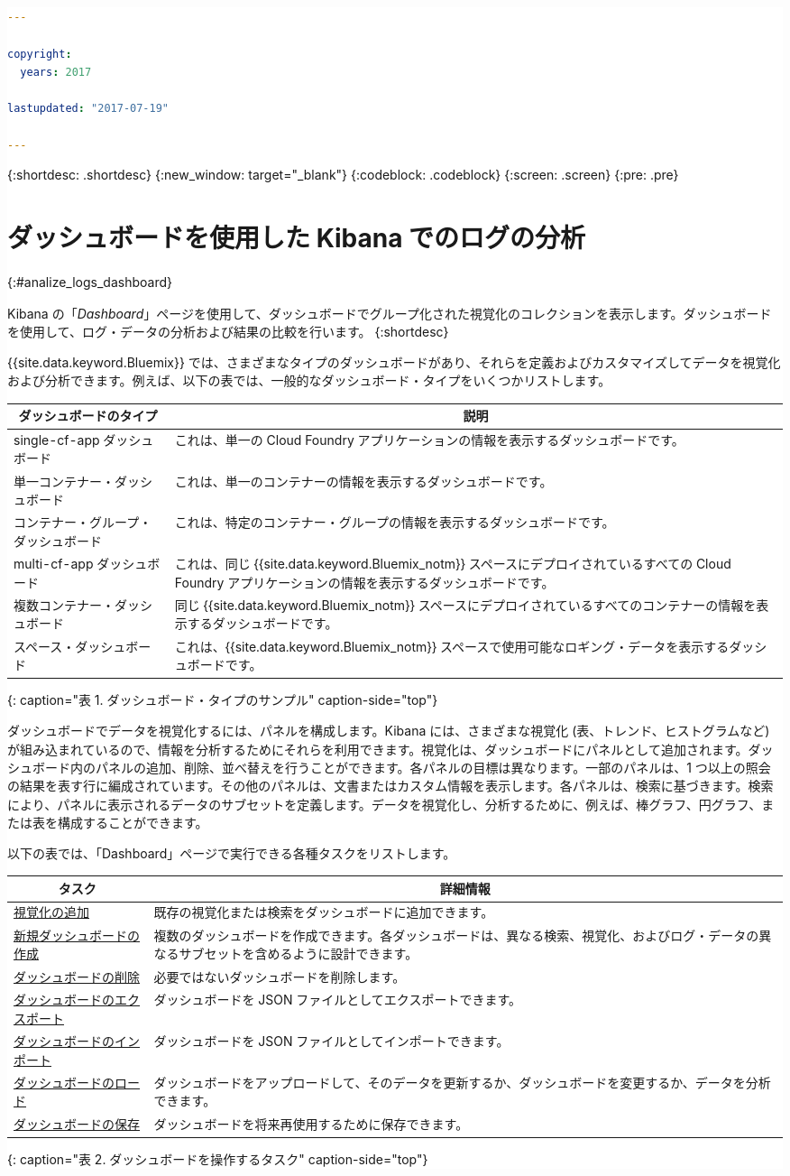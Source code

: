 ```yaml
---

copyright:
  years: 2017

lastupdated: "2017-07-19"

---
```



{:shortdesc: .shortdesc}
{:new_window: target="_blank"}
{:codeblock: .codeblock}
{:screen: .screen}
{:pre: .pre}

# ダッシュボードを使用した Kibana でのログの分析
{:#analize_logs_dashboard}

Kibana の「*Dashboard*」ページを使用して、ダッシュボードでグループ化された視覚化のコレクションを表示します。ダッシュボードを使用して、ログ・データの分析および結果の比較を行います。
{:shortdesc}

{{site.data.keyword.Bluemix}} では、さまざまなタイプのダッシュボードがあり、それらを定義およびカスタマイズしてデータを視覚化および分析できます。例えば、以下の表では、一般的なダッシュボード・タイプをいくつかリストします。

| ダッシュボードのタイプ| 説明|
|-------------------|-------------|
| single-cf-app ダッシュボード| これは、単一の Cloud Foundry アプリケーションの情報を表示するダッシュボードです。|
| 単一コンテナー・ダッシュボード| これは、単一のコンテナーの情報を表示するダッシュボードです。|
| コンテナー・グループ・ダッシュボード| これは、特定のコンテナー・グループの情報を表示するダッシュボードです。|
| multi-cf-app ダッシュボード| これは、同じ {{site.data.keyword.Bluemix_notm}} スペースにデプロイされているすべての Cloud Foundry アプリケーションの情報を表示するダッシュボードです。| 
| 複数コンテナー・ダッシュボード| 同じ {{site.data.keyword.Bluemix_notm}} スペースにデプロイされているすべてのコンテナーの情報を表示するダッシュボードです。|
| スペース・ダッシュボード| これは、{{site.data.keyword.Bluemix_notm}} スペースで使用可能なロギング・データを表示するダッシュボードです。| 
{: caption="表 1. ダッシュボード・タイプのサンプル" caption-side="top"}

ダッシュボードでデータを視覚化するには、パネルを構成します。Kibana には、さまざまな視覚化 (表、トレンド、ヒストグラムなど) が組み込まれているので、情報を分析するためにそれらを利用できます。視覚化は、ダッシュボードにパネルとして追加されます。ダッシュボード内のパネルの追加、削除、並べ替えを行うことができます。各パネルの目標は異なります。一部のパネルは、1 つ以上の照会の結果を表す行に編成されています。その他のパネルは、文書またはカスタム情報を表示します。各パネルは、検索に基づきます。検索により、パネルに表示されるデータのサブセットを定義します。データを視覚化し、分析するために、例えば、棒グラフ、円グラフ、または表を構成することができます。  

以下の表では、「Dashboard」ページで実行できる各種タスクをリストします。

| タスク| 詳細情報|
|------|------------------|
| [視覚化の追加](/docs/services/CloudLogAnalysis/kibana/analize_logs_dashboard.html#add_visualization) | 既存の視覚化または検索をダッシュボードに追加できます。|
| [新規ダッシュボードの作成](/docs/services/CloudLogAnalysis/kibana/analize_logs_dashboard.html#new) | 複数のダッシュボードを作成できます。各ダッシュボードは、異なる検索、視覚化、およびログ・データの異なるサブセットを含めるように設計できます。|
| [ダッシュボードの削除](/docs/services/CloudLogAnalysis/kibana/analize_logs_dashboard.html#delete) | 必要ではないダッシュボードを削除します。|
| [ダッシュボードのエクスポート](/docs/services/CloudLogAnalysis/kibana/analize_logs_dashboard.html#export) | ダッシュボードを JSON ファイルとしてエクスポートできます。|
| [ダッシュボードのインポート](/docs/services/CloudLogAnalysis/kibana/analize_logs_dashboard.html#import) | ダッシュボードを JSON ファイルとしてインポートできます。|
| [ダッシュボードのロード](/docs/services/CloudLogAnalysis/kibana/analize_logs_dashboard.html#reload) | ダッシュボードをアップロードして、そのデータを更新するか、ダッシュボードを変更するか、データを分析できます。|
| [ダッシュボードの保存](/docs/services/CloudLogAnalysis/kibana/analize_logs_dashboard.html#save) | ダッシュボードを将来再使用するために保存できます。|
{: caption="表 2. ダッシュボードを操作するタスク" caption-side="top"}

